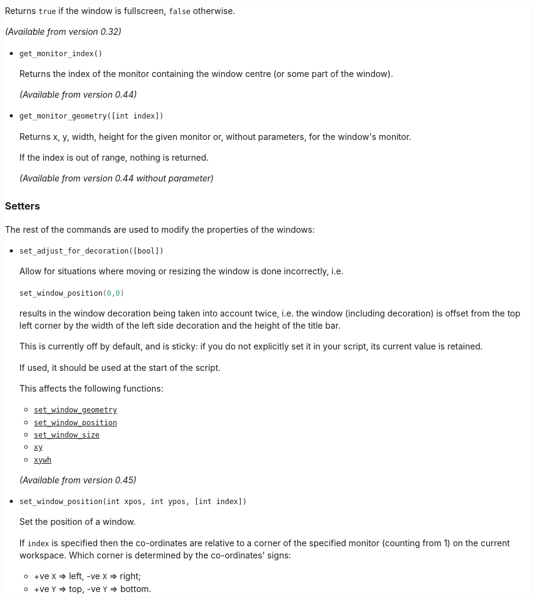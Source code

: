   Returns `true` if the window is fullscreen, `false` otherwise.

  *(Available from version 0.32)*

* `get_monitor_index()`
  <a name="user-content-get-monitor-index" />

  Returns the index of the monitor containing the window centre (or some
  part of the window).

  *(Available from version 0.44)*

* `get_monitor_geometry([int index])`
  <a name="user-content-get-monitor-geometry" />

  Returns x, y, width, height for the given monitor or,
  without parameters, for the window's monitor.

  If the index is out of range, nothing is returned.

  *(Available from version 0.44 without parameter)*

### Setters

The rest of the commands are used to modify the properties of the windows:

* `set_adjust_for_decoration([bool])`
  <a name="user-content-set-adjust-for-decoration" />

  Allow for situations where moving or resizing the window is done
  incorrectly, i.e.
  ```lua
  set_window_position(0,0)
  ```
  results in the window decoration being taken into account twice, i.e.
  the window (including decoration) is offset from the top left corner by
  the width of the left side decoration and the height of the title bar.

  This is currently off by default, and is sticky: if you do not explicitly
  set it in your script, its current value is retained.

  If used, it should be used at the start of the script.

  This affects the following functions:
  * [`set_window_geometry`](#user-content-set-window-geometry)
  * [`set_window_position`](#user-content-set-window-position)
  * [`set_window_size`](#user-content-set-window-size)
  * [`xy`](#user-content-xy)
  * [`xywh`](#user-content-xywh)

  *(Available from version 0.45)*

* `set_window_position(int xpos, int ypos, [int index])`
  <a name="user-content-set-window-position" />

  Set the position of a window.

  If `index` is specified then the co-ordinates are relative to a corner of
  the specified monitor (counting from 1) on the current workspace. Which
  corner is determined by the co-ordinates' signs:
  * +ve `X` ⇒ left, -ve `X` ⇒ right;
  * +ve `Y` ⇒ top,  -ve `Y` ⇒ bottom.
